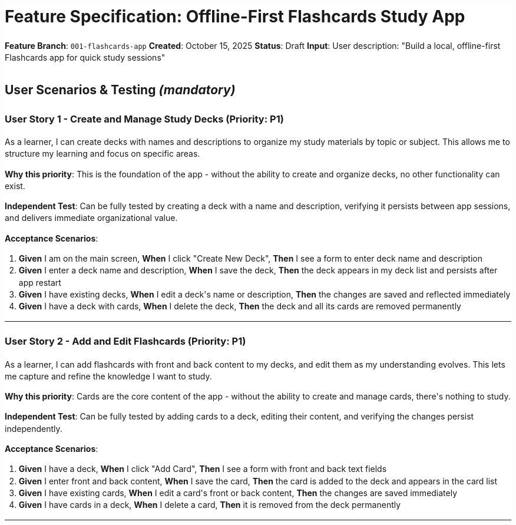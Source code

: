 # Feature Specification: Offline-First Flashcards Study App

**Feature Branch**: `001-flashcards-app`
**Created**: October 15, 2025
**Status**: Draft
**Input**: User description: "Build a local, offline-first Flashcards app for quick study sessions"

## User Scenarios & Testing *(mandatory)*

### User Story 1 - Create and Manage Study Decks (Priority: P1)

As a learner, I can create decks with names and descriptions to organize my study materials by topic or subject. This allows me to structure my learning and focus on specific areas.

**Why this priority**: This is the foundation of the app - without the ability to create and organize decks, no other functionality can exist.

**Independent Test**: Can be fully tested by creating a deck with a name and description, verifying it persists between app sessions, and delivers immediate organizational value.

**Acceptance Scenarios**:

1. **Given** I am on the main screen, **When** I click "Create New Deck", **Then** I see a form to enter deck name and description
2. **Given** I enter a deck name and description, **When** I save the deck, **Then** the deck appears in my deck list and persists after app restart
3. **Given** I have existing decks, **When** I edit a deck's name or description, **Then** the changes are saved and reflected immediately
4. **Given** I have a deck with cards, **When** I delete the deck, **Then** the deck and all its cards are removed permanently

---

### User Story 2 - Add and Edit Flashcards (Priority: P1)

As a learner, I can add flashcards with front and back content to my decks, and edit them as my understanding evolves. This lets me capture and refine the knowledge I want to study.

**Why this priority**: Cards are the core content of the app - without the ability to create and manage cards, there's nothing to study.

**Independent Test**: Can be fully tested by adding cards to a deck, editing their content, and verifying the changes persist independently.

**Acceptance Scenarios**:

1. **Given** I have a deck, **When** I click "Add Card", **Then** I see a form with front and back text fields
2. **Given** I enter front and back content, **When** I save the card, **Then** the card is added to the deck and appears in the card list
3. **Given** I have existing cards, **When** I edit a card's front or back content, **Then** the changes are saved immediately
4. **Given** I have cards in a deck, **When** I delete a card, **Then** it is removed from the deck permanently

---